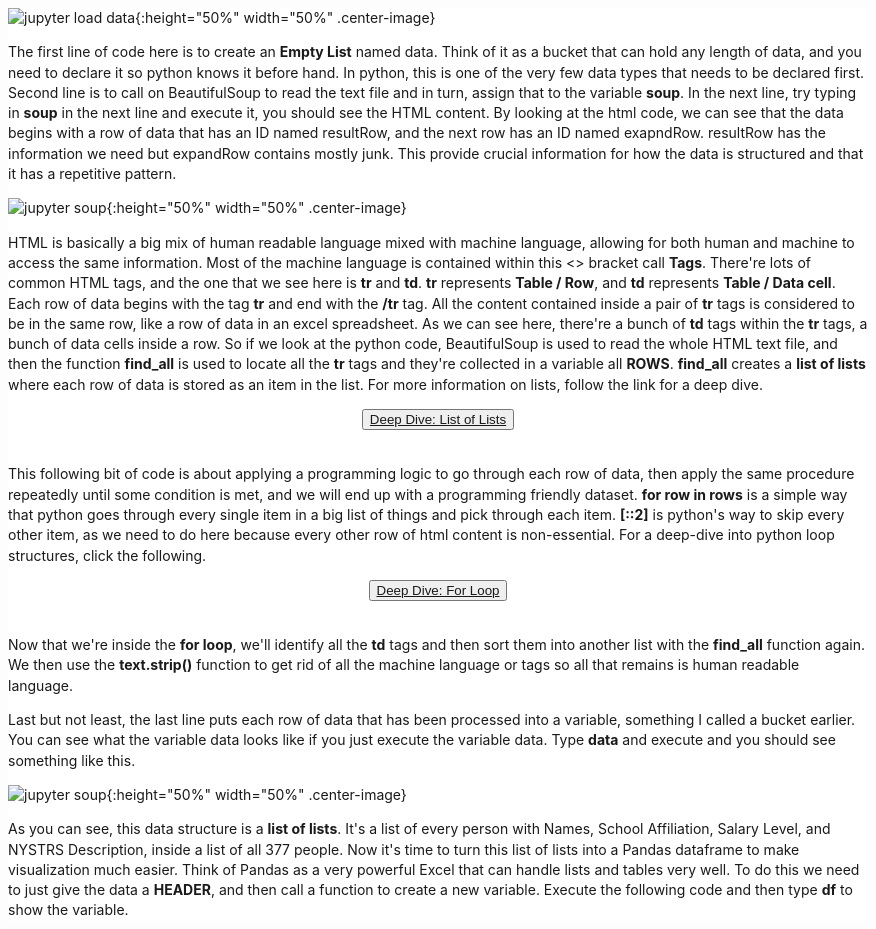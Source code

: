 ![jupyter load data](../../assets/images/pic_jupyter_load_data.jpg){:height="50%" width="50%" .center-image} 

The first line of code here is to create an **Empty List** named data. Think of it as a bucket that can hold any length of data, and you need to declare it so python knows it before hand. In python, this is one of the very few data types that needs to be declared first. Second line is to call on BeautifulSoup to read the text file and in turn, assign that to the variable **soup**. In the next line, try typing in **soup** in the next line and execute it, you should see the HTML content. By looking at the html code, we can see that the data begins with a row of data that has an ID named resultRow, and the next row has an ID named exapndRow. resultRow has the information we need but expandRow contains mostly junk. This provide crucial information for how the data is structured and that it has a repetitive pattern.

![jupyter soup](../../assets/images/pic_jupyter_soup.jpg){:height="50%" width="50%" .center-image}

HTML is basically a big mix of human readable language mixed with machine language, allowing for both human and machine to access the same information. Most of the machine language is contained within this <> bracket call **Tags**. There're lots of common HTML tags, and the one that we see here is **tr** and **td**. **tr** represents **Table / Row**, and **td** represents **Table / Data cell**. Each row of data begins with the tag **tr** and end with the **/tr** tag. All the content contained inside a pair of **tr** tags is considered to be in the same row, like a row of data in an excel spreadsheet. As we can see here, there're a bunch of **td** tags within the **tr** tags, a bunch of data cells inside a row. So if we look at the python code, BeautifulSoup is used to read the whole HTML text file, and then the function **find_all** is used to locate all the **tr** tags and they're collected in a variable all **ROWS**. **find_all** creates a **list of lists** where each row of data is stored as an item in the list. For more information on lists, follow the link for a deep dive. 

<center><button class="button">
		<a href="http://openbookproject.net/thinkcs/python/english3e/lists.html" target="blank" >Deep Dive: List of Lists</a>
</button></center><br>

This following bit of code is about applying a programming logic to go through each row of data, then apply the same procedure repeatedly until some condition is met, and we will end up with a programming friendly dataset. **for row in rows** is a simple way that python goes through every single item in a big list of things and pick through each item. **[::2]** is python's way to skip every other item, as we need to do here because every other row of html content is non-essential. For a deep-dive into python loop structures, click the following.

<center><button class="button">
	<a href="https://wiki.python.org/moin/ForLoop" target="blank" >Deep Dive: For Loop</a>
</button></center><br>

Now that we're inside the **for loop**, we'll identify all the **td** tags and then sort them into another list with the **find_all** function again. We then use the  **text.strip()** function to get rid of all the machine language or tags so all that remains is human readable language. 

Last but not least, the last line puts each row of data that has been processed into a variable, something I called a bucket earlier. You can see what the variable data looks like if you just execute the variable data. Type **data** and execute and you should see something like this.

![jupyter soup](../../assets/images/pic_jupyter_data.jpg){:height="50%" width="50%" .center-image}

As you can see, this data structure is a **list of lists**. It's a list of every person with Names, School Affiliation, Salary Level, and NYSTRS Description, inside a list of all 377 people. Now it's time to turn this list of lists into a Pandas dataframe to make visualization much easier. Think of Pandas as a very powerful Excel that can handle lists and tables very well. To do this we need to just give the data a **HEADER**, and then call a function to create a new variable. Execute the following code and then type **df** to show the variable.
